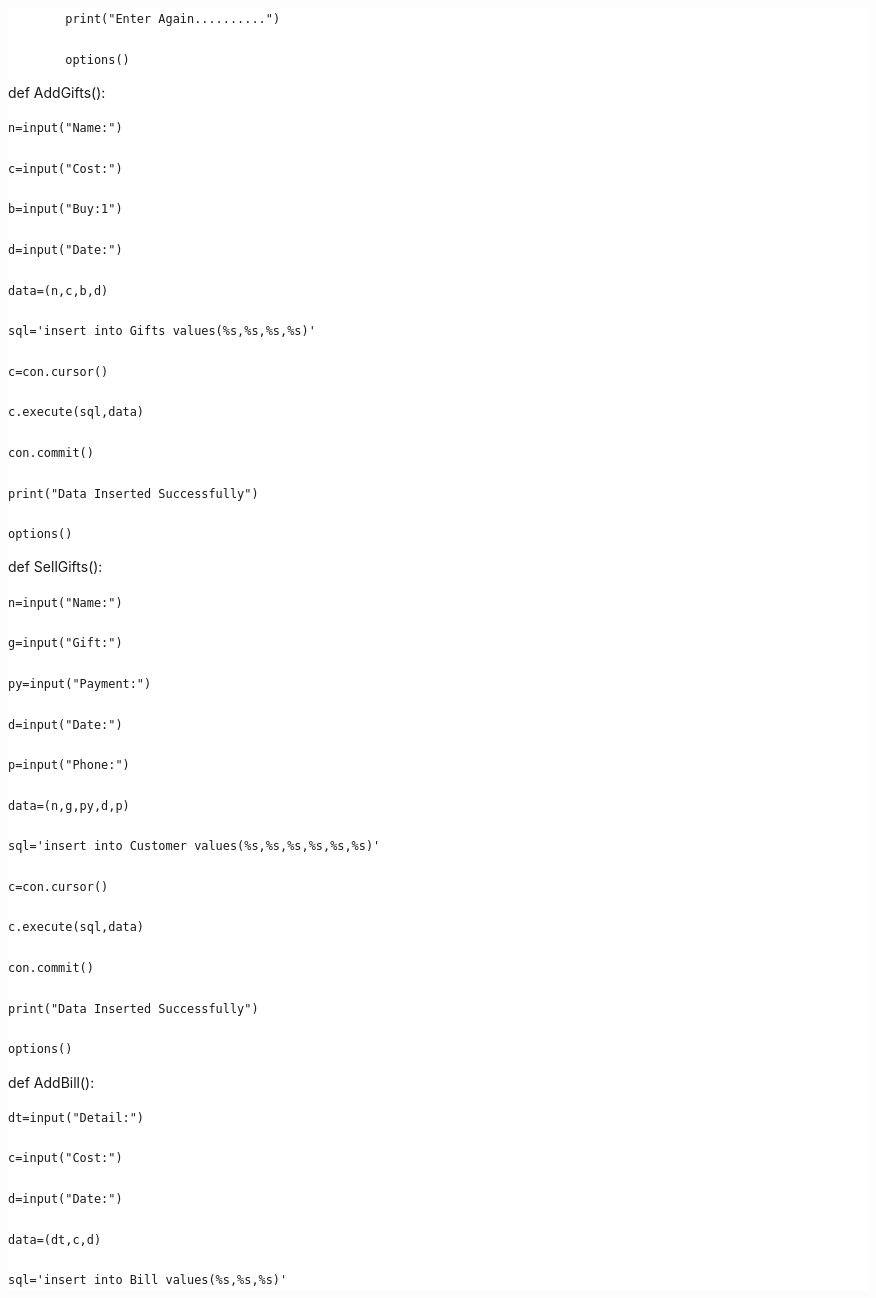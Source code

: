            print("Enter Again..........")

            options()

def AddGifts():

    n=input("Name:")

    c=input("Cost:")

    b=input("Buy:1")

    d=input("Date:")

    data=(n,c,b,d)

    sql='insert into Gifts values(%s,%s,%s,%s)'

    c=con.cursor()

    c.execute(sql,data)

    con.commit()

    print("Data Inserted Successfully")

    options()

def SellGifts():

    n=input("Name:")

    g=input("Gift:")

    py=input("Payment:")

    d=input("Date:")

    p=input("Phone:")

    data=(n,g,py,d,p)

    sql='insert into Customer values(%s,%s,%s,%s,%s,%s)'

    c=con.cursor()

    c.execute(sql,data)

    con.commit()

    print("Data Inserted Successfully")

    options()

def AddBill():

    dt=input("Detail:")

    c=input("Cost:")

    d=input("Date:")

    data=(dt,c,d)

    sql='insert into Bill values(%s,%s,%s)'
